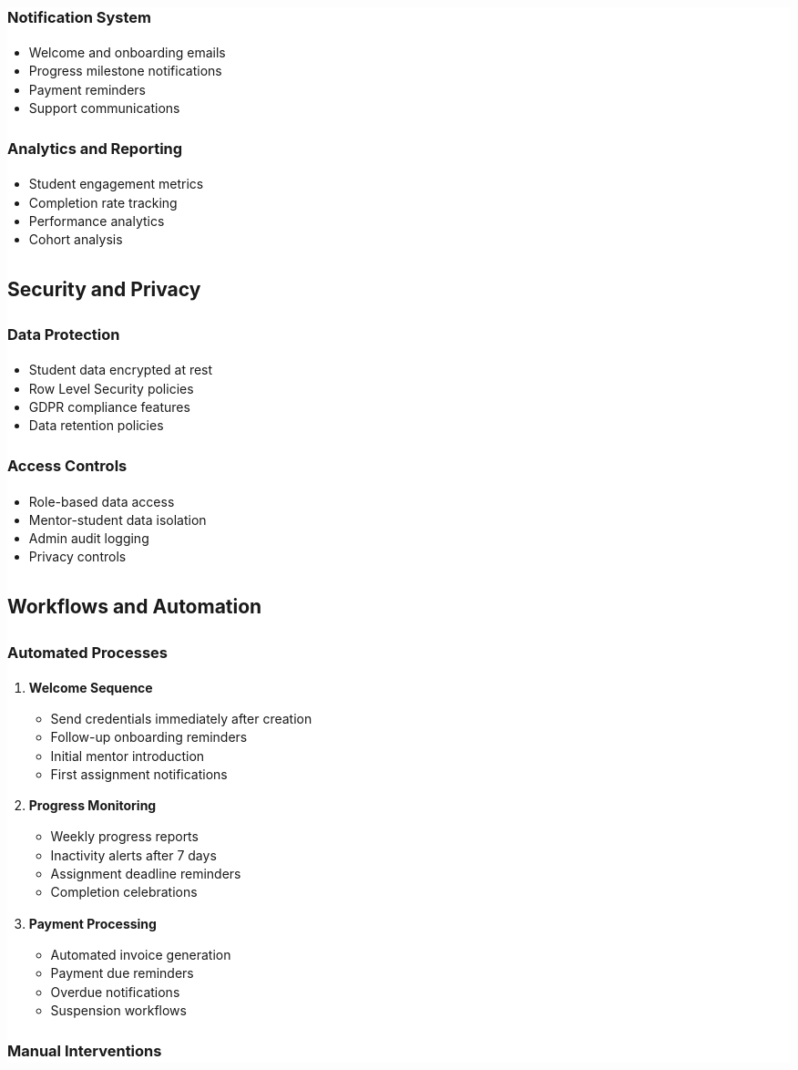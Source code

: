 ### Notification System
- Welcome and onboarding emails
- Progress milestone notifications
- Payment reminders
- Support communications

### Analytics and Reporting
- Student engagement metrics
- Completion rate tracking
- Performance analytics
- Cohort analysis

## Security and Privacy

### Data Protection
- Student data encrypted at rest
- Row Level Security policies
- GDPR compliance features
- Data retention policies

### Access Controls
- Role-based data access
- Mentor-student data isolation
- Admin audit logging
- Privacy controls

## Workflows and Automation

### Automated Processes

1. **Welcome Sequence**
   - Send credentials immediately after creation
   - Follow-up onboarding reminders
   - Initial mentor introduction
   - First assignment notifications

2. **Progress Monitoring**
   - Weekly progress reports
   - Inactivity alerts after 7 days
   - Assignment deadline reminders
   - Completion celebrations

3. **Payment Processing**
   - Automated invoice generation
   - Payment due reminders
   - Overdue notifications
   - Suspension workflows

### Manual Interventions
